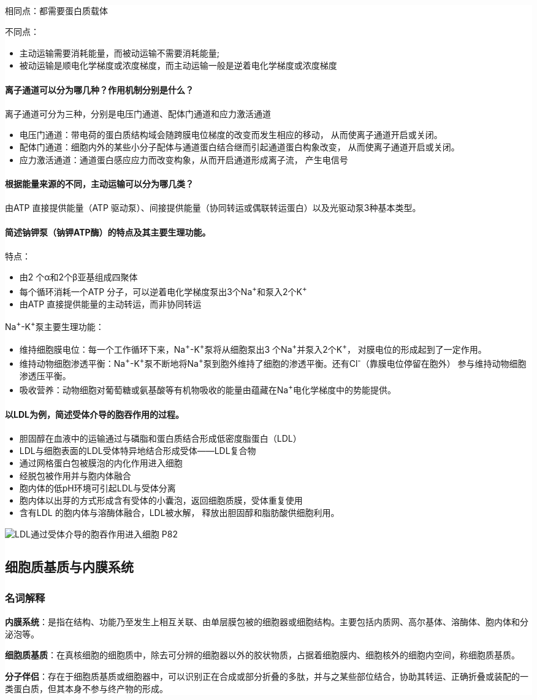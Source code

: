 相同点：都需要蛋白质载体

不同点：

+ 主动运输需要消耗能量，而被动运输不需要消耗能量;
+ 被动运输是顺电化学梯度或浓度梯度，而主动运输一般是逆着电化学梯度或浓度梯度

#### 离子通道可以分为哪几种？作用机制分别是什么？

离子通道可分为三种，分别是电压门通道、配体门通道和应力激活通道

+ 电压门通道：带电荷的蛋白质结构域会随跨膜电位梯度的改变而发生相应的移动， 从而使离子通道开启或关闭。
+ 配体门通道：细胞内外的某些小分子配体与通道蛋白结合继而引起通道蛋白构象改变， 从而使离子通道开启或关闭。
+ 应力激活通道：通道蛋白感应应力而改变构象，从而开启通道形成离子流， 产生电信号

#### 根据能量来源的不同，主动运输可以分为哪几类？

由ATP 直接提供能量（ATP 驱动泵）、间接提供能量（协同转运或偶联转运蛋白）以及光驱动泵3种基本类型。

#### 简述钠钾泵（钠钾ATP酶）的特点及其主要生理功能。

特点：

+ 由2 个α和2个β亚基组成四聚体
+ 每个循环消耗一个ATP 分子，可以逆着电化学梯度泵出3个Na<sup>+</sup>和泵入2个K<sup>+</sup>
+ 由ATP 直接提供能量的主动转运，而非协同转运

Na<sup>+</sup>-K<sup>+</sup>泵主要生理功能：

+ 维持细胞膜电位：每一个工作循环下来，Na<sup>+</sup>-K<sup>+</sup>泵将从细胞泵出3 个Na<sup>+</sup>并泵入2个K<sup>+</sup>， 对膜电位的形成起到了一定作用。
+ 维持动物细胞渗透平衡：Na<sup>+</sup>-K<sup>+</sup>泵不断地将Na<sup>+</sup>泵到胞外维持了细胞的渗透平衡。还有Cl<sup>-</sup>（靠膜电位停留在胞外） 参与维持动物细胞渗透压平衡。
+ 吸收营养：动物细胞对葡萄糖或氨基酸等有机物吸收的能量由蕴藏在Na<sup>+</sup>电化学梯度中的势能提供。

#### 以LDL为例，简述受体介导的胞吞作用的过程。

+ 胆固醇在血液中的运输通过与磷脂和蛋白质结合形成低密度脂蛋白（LDL）
+ LDL与细胞表面的LDL受体特异地结合形成受体——LDL复合物
+ 通过网格蛋白包被膜泡的内化作用进入细胞
+ 经脱包被作用并与胞内体融合
+ 胞内体的低pH环境可引起LDL与受体分离
+ 胞内体以出芽的方式形成含有受体的小囊泡，返回细胞质膜，受体重复使用
+ 含有LDL 的胞内体与溶酶体融合，LDL被水解， 释放出胆固醇和脂肪酸供细胞利用。

![LDL通过受体介导的胞吞作用进入细胞 P82](http://img.whl123456.top/image/image-20200701003128757.png)

## 细胞质基质与内膜系统

### 名词解释

**内膜系统**：是指在结构、功能乃至发生上相互关联、由单层膜包被的细胞器或细胞结构。主要包括内质网、高尔基体、溶酶体、胞内体和分泌泡等。

**细胞质基质**：在真核细胞的细胞质中，除去可分辨的细胞器以外的胶状物质，占据着细胞膜内、细胞核外的细胞内空间，称细胞质基质。

**分子伴侣**：存在于细胞质基质或细胞器中，可以识别正在合成或部分折叠的多肽，并与之某些部位结合，协助其转运、正确折叠或装配的一类蛋白质，但其本身不参与终产物的形成。
